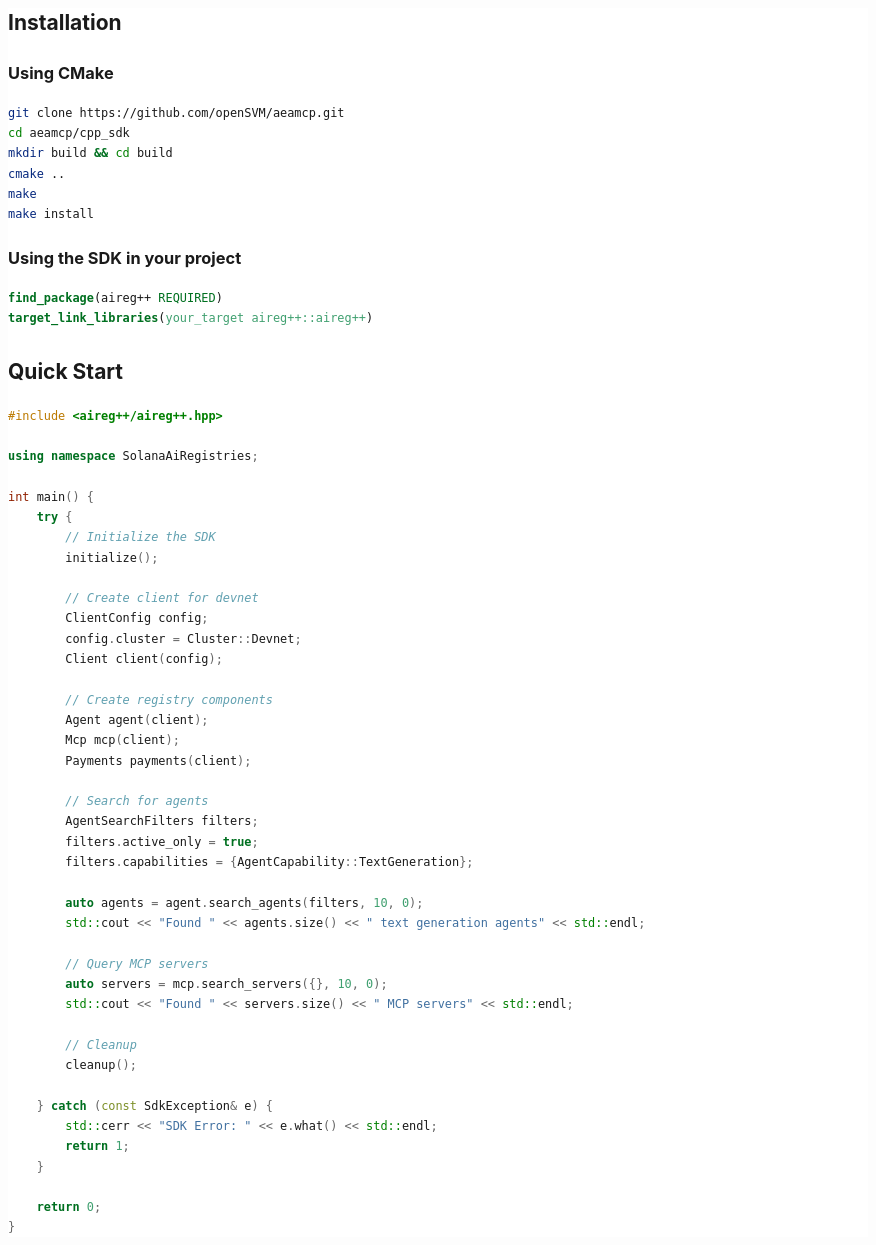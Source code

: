 ## Installation

### Using CMake

```bash
git clone https://github.com/openSVM/aeamcp.git
cd aeamcp/cpp_sdk
mkdir build && cd build
cmake ..
make
make install
```

### Using the SDK in your project

```cmake
find_package(aireg++ REQUIRED)
target_link_libraries(your_target aireg++::aireg++)
```

## Quick Start

```cpp
#include <aireg++/aireg++.hpp>

using namespace SolanaAiRegistries;

int main() {
    try {
        // Initialize the SDK
        initialize();
        
        // Create client for devnet
        ClientConfig config;
        config.cluster = Cluster::Devnet;
        Client client(config);
        
        // Create registry components
        Agent agent(client);
        Mcp mcp(client);
        Payments payments(client);
        
        // Search for agents
        AgentSearchFilters filters;
        filters.active_only = true;
        filters.capabilities = {AgentCapability::TextGeneration};
        
        auto agents = agent.search_agents(filters, 10, 0);
        std::cout << "Found " << agents.size() << " text generation agents" << std::endl;
        
        // Query MCP servers
        auto servers = mcp.search_servers({}, 10, 0);
        std::cout << "Found " << servers.size() << " MCP servers" << std::endl;
        
        // Cleanup
        cleanup();
        
    } catch (const SdkException& e) {
        std::cerr << "SDK Error: " << e.what() << std::endl;
        return 1;
    }
    
    return 0;
}
```